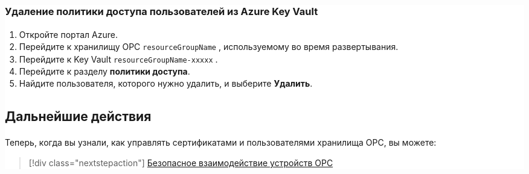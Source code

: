 ### <a name="remove-user-access-policy-from-azure-key-vault"></a>Удаление политики доступа пользователей из Azure Key Vault

1. Откройте портал Azure.
2. Перейдите к хранилищу OPC `resourceGroupName` , используемому во время развертывания.
3. Перейдите к Key Vault `resourceGroupName-xxxxx` .
4. Перейдите к разделу **политики доступа**.
5. Найдите пользователя, которого нужно удалить, и выберите **Удалить**.

## <a name="next-steps"></a>Дальнейшие действия

Теперь, когда вы узнали, как управлять сертификатами и пользователями хранилища OPC, вы можете:

> [!div class="nextstepaction"]
> [Безопасное взаимодействие устройств OPC](howto-opc-vault-secure.md)
